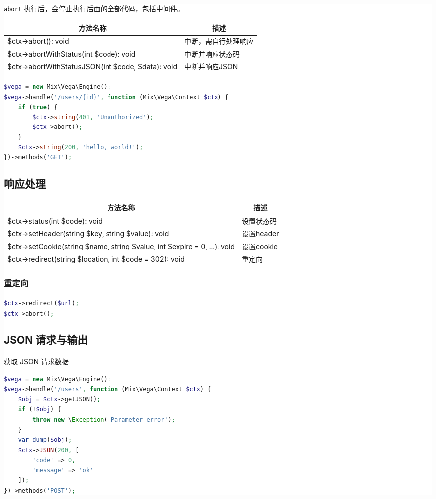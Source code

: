 `abort` 执行后，会停止执行后面的全部代码，包括中间件。

|  方法名称   | 描述  |
|  ----  | ----  |
| $ctx->abort(): void  | 中断，需自行处理响应 |
| $ctx->abortWithStatus(int $code): void  | 中断并响应状态码 |
| $ctx->abortWithStatusJSON(int $code, $data): void  | 中断并响应JSON |

```php
$vega = new Mix\Vega\Engine();
$vega->handle('/users/{id}', function (Mix\Vega\Context $ctx) {
    if (true) {
        $ctx->string(401, 'Unauthorized');
        $ctx->abort();
    }
    $ctx->string(200, 'hello, world!');
})->methods('GET');
```

## 响应处理

|  方法名称   | 描述  |
|  ----  | ----  |
| $ctx->status(int $code): void  | 设置状态码 |
| $ctx->setHeader(string $key, string $value): void  | 设置header |
| $ctx->setCookie(string $name, string $value, int $expire = 0, ...): void  | 设置cookie |
| $ctx->redirect(string $location, int $code = 302): void  | 重定向 |

### 重定向

```php
$ctx->redirect($url);
$ctx->abort();
```

## JSON 请求与输出

获取 JSON 请求数据

```php
$vega = new Mix\Vega\Engine();
$vega->handle('/users', function (Mix\Vega\Context $ctx) {
    $obj = $ctx->getJSON();
    if (!$obj) {
        throw new \Exception('Parameter error');
    }
    var_dump($obj);
    $ctx->JSON(200, [
        'code' => 0,
        'message' => 'ok'
    ]);
})->methods('POST');
```
